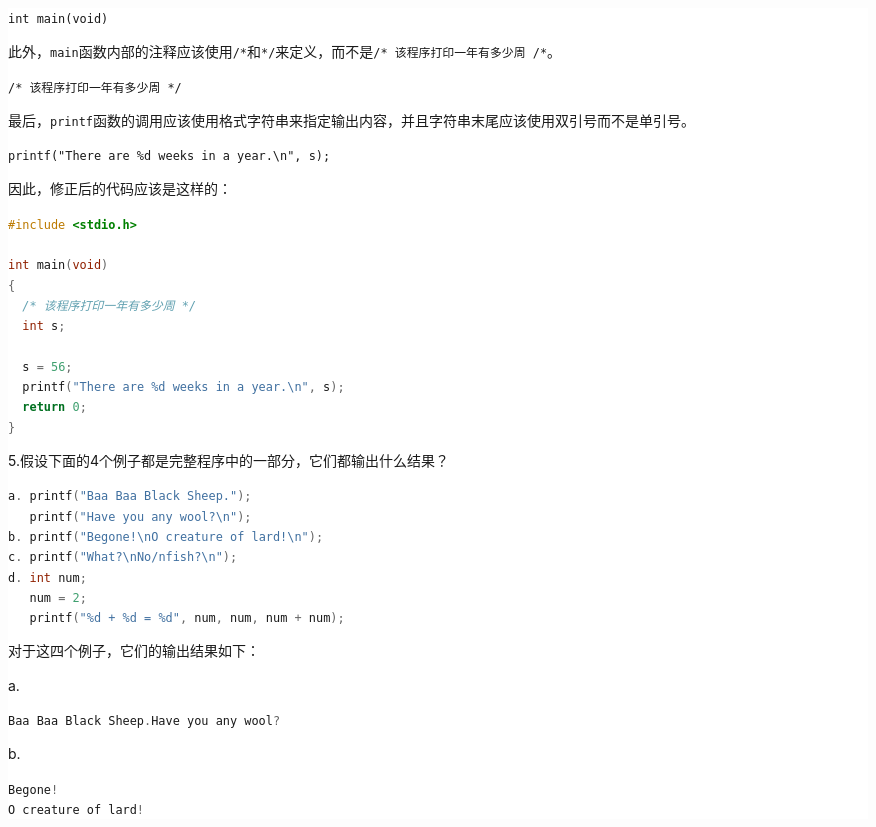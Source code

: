 ```
int main(void)
```

此外，`main`函数内部的注释应该使用`/*`和`*/`来定义，而不是`/* 该程序打印一年有多少周 /*`。

```
/* 该程序打印一年有多少周 */
```

最后，`printf`函数的调用应该使用格式字符串来指定输出内容，并且字符串末尾应该使用双引号而不是单引号。

```
printf("There are %d weeks in a year.\n", s);
```

因此，修正后的代码应该是这样的：

```c
#include <stdio.h>

int main(void)
{
  /* 该程序打印一年有多少周 */
  int s;

  s = 56;
  printf("There are %d weeks in a year.\n", s);
  return 0;
}
```



5.假设下面的4个例子都是完整程序中的一部分，它们都输出什么结果？

```c
a. printf("Baa Baa Black Sheep.");
   printf("Have you any wool?\n");
b. printf("Begone!\nO creature of lard!\n");
c. printf("What?\nNo/nfish?\n");
d. int num;
   num = 2;
   printf("%d + %d = %d", num, num, num + num);
```

对于这四个例子，它们的输出结果如下：

a.

```c
Baa Baa Black Sheep.Have you any wool?
```

b.

```c
Begone!
O creature of lard!
```
